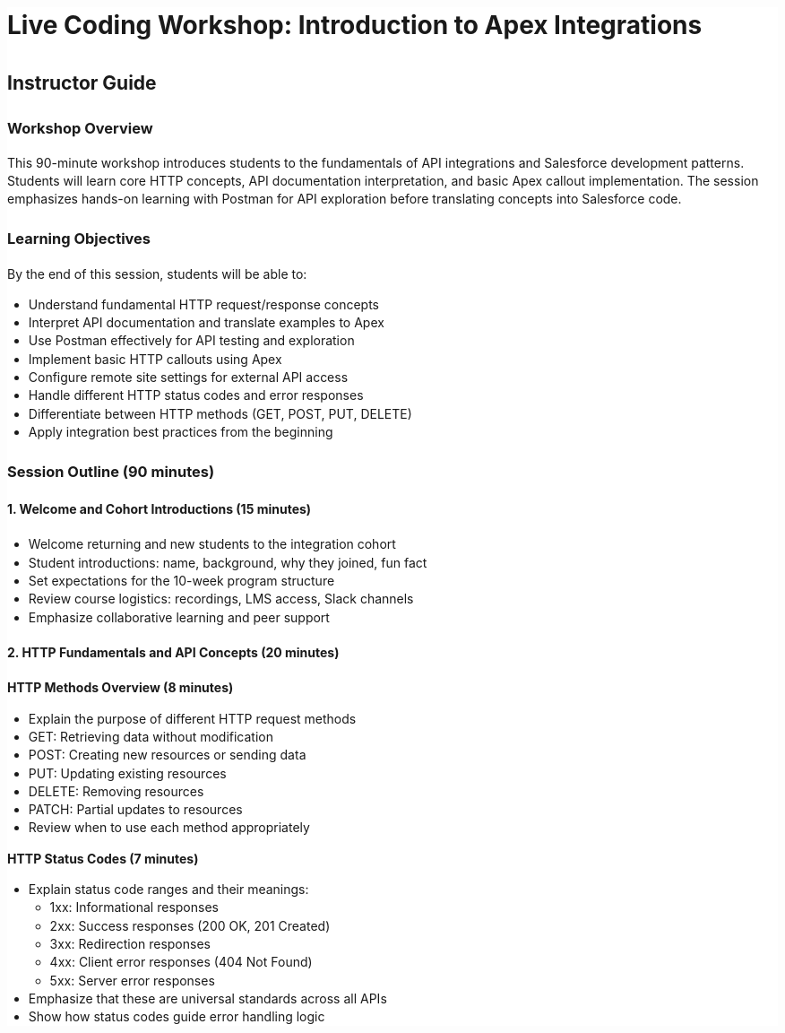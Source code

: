 # Live Coding Workshop: Introduction to Apex Integrations

## Instructor Guide

### Workshop Overview

This 90-minute workshop introduces students to the fundamentals of API integrations and Salesforce development patterns. Students will learn core HTTP concepts, API documentation interpretation, and basic Apex callout implementation. The session emphasizes hands-on learning with Postman for API exploration before translating concepts into Salesforce code.

### Learning Objectives

By the end of this session, students will be able to:

- Understand fundamental HTTP request/response concepts
- Interpret API documentation and translate examples to Apex
- Use Postman effectively for API testing and exploration
- Implement basic HTTP callouts using Apex
- Configure remote site settings for external API access
- Handle different HTTP status codes and error responses
- Differentiate between HTTP methods (GET, POST, PUT, DELETE)
- Apply integration best practices from the beginning

### Session Outline (90 minutes)

#### 1. Welcome and Cohort Introductions (15 minutes)

- Welcome returning and new students to the integration cohort
- Student introductions: name, background, why they joined, fun fact
- Set expectations for the 10-week program structure
- Review course logistics: recordings, LMS access, Slack channels
- Emphasize collaborative learning and peer support

#### 2. HTTP Fundamentals and API Concepts (20 minutes)

**HTTP Methods Overview (8 minutes)**

- Explain the purpose of different HTTP request methods
- GET: Retrieving data without modification
- POST: Creating new resources or sending data
- PUT: Updating existing resources
- DELETE: Removing resources
- PATCH: Partial updates to resources
- Review when to use each method appropriately

**HTTP Status Codes (7 minutes)**

- Explain status code ranges and their meanings:
  - 1xx: Informational responses
  - 2xx: Success responses (200 OK, 201 Created)
  - 3xx: Redirection responses
  - 4xx: Client error responses (404 Not Found)
  - 5xx: Server error responses
- Emphasize that these are universal standards across all APIs
- Show how status codes guide error handling logic
